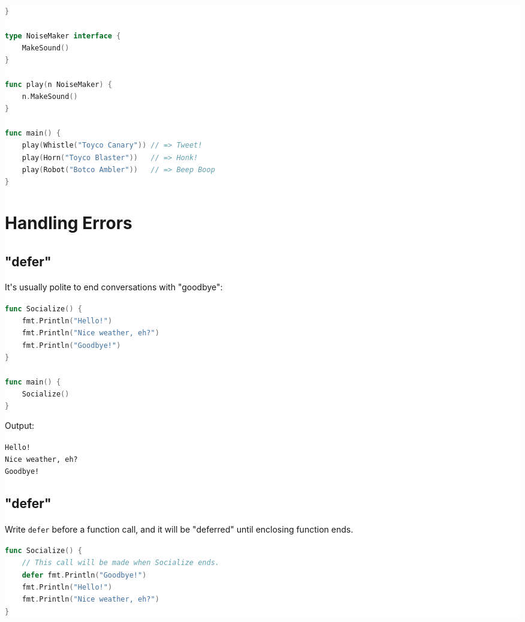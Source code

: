 ``` go
}

type NoiseMaker interface {
	MakeSound()
}

func play(n NoiseMaker) {
	n.MakeSound()
}

func main() {
	play(Whistle("Toyco Canary")) // => Tweet!
	play(Horn("Toyco Blaster"))   // => Honk!
	play(Robot("Botco Ambler"))   // => Beep Boop
}
```





# Handling Errors

## "defer"

It's usually polite to end conversations with "goodbye":

``` go
func Socialize() {
	fmt.Println("Hello!")
	fmt.Println("Nice weather, eh?")
	fmt.Println("Goodbye!")
}

func main() {
	Socialize()
}
```

Output:

```
Hello!
Nice weather, eh?
Goodbye!
```

## "defer"

Write `defer` before a function call, and it will be "deferred" until enclosing function ends.

``` go
func Socialize() {
	// This call will be made when Socialize ends.
	defer fmt.Println("Goodbye!")
	fmt.Println("Hello!")
	fmt.Println("Nice weather, eh?")
}
```
